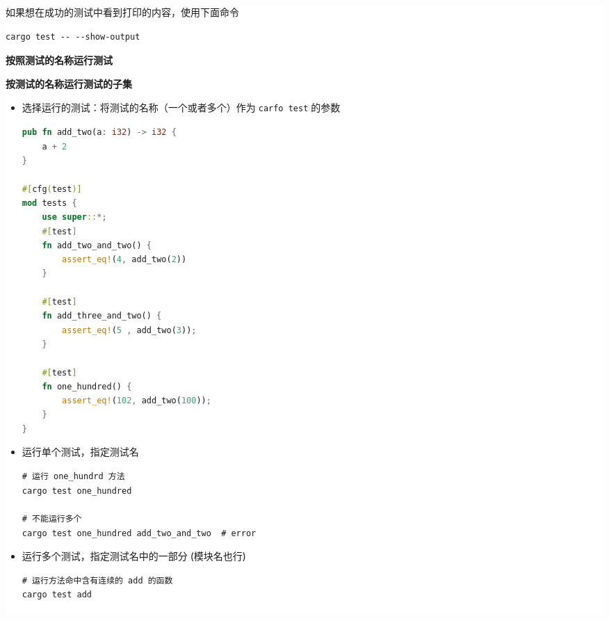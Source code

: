 如果想在成功的测试中看到打印的内容，使用下面命令

```shell
cargo test -- --show-output
```

**按照测试的名称运行测试**

**按测试的名称运行测试的子集**

- 选择运行的测试：将测试的名称（一个或者多个）作为 `carfo test` 的参数

    ```rust
    pub fn add_two(a: i32) -> i32 {
        a + 2
    }
    
    #[cfg(test)]
    mod tests {
        use super::*;
        #[test]
        fn add_two_and_two() {
            assert_eq!(4, add_two(2))
        }
    
        #[test]
        fn add_three_and_two() {
            assert_eq!(5 , add_two(3));
        }
    
        #[test]
        fn one_hundred() {
            assert_eq!(102, add_two(100));
        }
    }
    ```

- 运行单个测试，指定测试名

    ```shell
    # 运行 one_hundrd 方法
    cargo test one_hundred
    
    # 不能运行多个
    cargo test one_hundred add_two_and_two  # error
    ```

- 运行多个测试，指定测试名中的一部分 (模块名也行)

    ```shell
    # 运行方法命中含有连续的 add 的函数
    cargo test add 
    